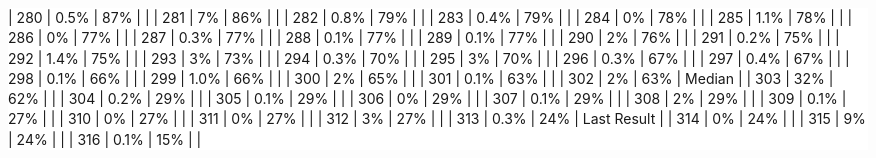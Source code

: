 | 280 | 0.5% | 87% |  |
| 281 | 7% | 86% |  |
| 282 | 0.8% | 79% |  |
| 283 | 0.4% | 79% |  |
| 284 | 0% | 78% |  |
| 285 | 1.1% | 78% |  |
| 286 | 0% | 77% |  |
| 287 | 0.3% | 77% |  |
| 288 | 0.1% | 77% |  |
| 289 | 0.1% | 77% |  |
| 290 | 2% | 76% |  |
| 291 | 0.2% | 75% |  |
| 292 | 1.4% | 75% |  |
| 293 | 3% | 73% |  |
| 294 | 0.3% | 70% |  |
| 295 | 3% | 70% |  |
| 296 | 0.3% | 67% |  |
| 297 | 0.4% | 67% |  |
| 298 | 0.1% | 66% |  |
| 299 | 1.0% | 66% |  |
| 300 | 2% | 65% |  |
| 301 | 0.1% | 63% |  |
| 302 | 2% | 63% | Median |
| 303 | 32% | 62% |  |
| 304 | 0.2% | 29% |  |
| 305 | 0.1% | 29% |  |
| 306 | 0% | 29% |  |
| 307 | 0.1% | 29% |  |
| 308 | 2% | 29% |  |
| 309 | 0.1% | 27% |  |
| 310 | 0% | 27% |  |
| 311 | 0% | 27% |  |
| 312 | 3% | 27% |  |
| 313 | 0.3% | 24% | Last Result |
| 314 | 0% | 24% |  |
| 315 | 9% | 24% |  |
| 316 | 0.1% | 15% |  |